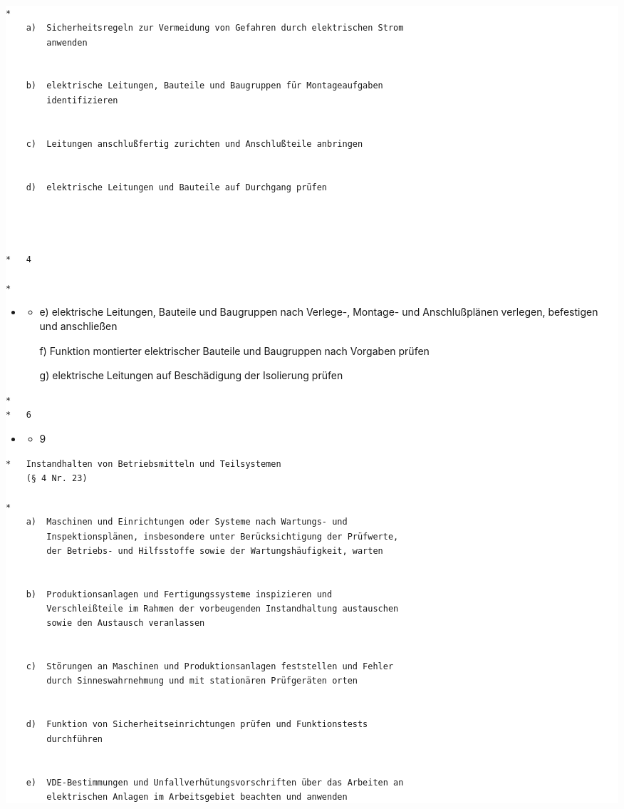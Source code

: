     *
        a)  Sicherheitsregeln zur Vermeidung von Gefahren durch elektrischen Strom
            anwenden


        b)  elektrische Leitungen, Bauteile und Baugruppen für Montageaufgaben
            identifizieren


        c)  Leitungen anschlußfertig zurichten und Anschlußteile anbringen


        d)  elektrische Leitungen und Bauteile auf Durchgang prüfen




    *   4

    *

*    *
        e)  elektrische Leitungen, Bauteile und Baugruppen nach Verlege-, Montage-
            und Anschlußplänen verlegen, befestigen und anschließen


        f)  Funktion montierter elektrischer Bauteile und Baugruppen nach Vorgaben
            prüfen


        g)  elektrische Leitungen auf Beschädigung der Isolierung prüfen




    *
    *   6


*    *   9

    *   Instandhalten von Betriebsmitteln und Teilsystemen
        (§ 4 Nr. 23)

    *
        a)  Maschinen und Einrichtungen oder Systeme nach Wartungs- und
            Inspektionsplänen, insbesondere unter Berücksichtigung der Prüfwerte,
            der Betriebs- und Hilfsstoffe sowie der Wartungshäufigkeit, warten


        b)  Produktionsanlagen und Fertigungssysteme inspizieren und
            Verschleißteile im Rahmen der vorbeugenden Instandhaltung austauschen
            sowie den Austausch veranlassen


        c)  Störungen an Maschinen und Produktionsanlagen feststellen und Fehler
            durch Sinneswahrnehmung und mit stationären Prüfgeräten orten


        d)  Funktion von Sicherheitseinrichtungen prüfen und Funktionstests
            durchführen


        e)  VDE-Bestimmungen und Unfallverhütungsvorschriften über das Arbeiten an
            elektrischen Anlagen im Arbeitsgebiet beachten und anwenden

